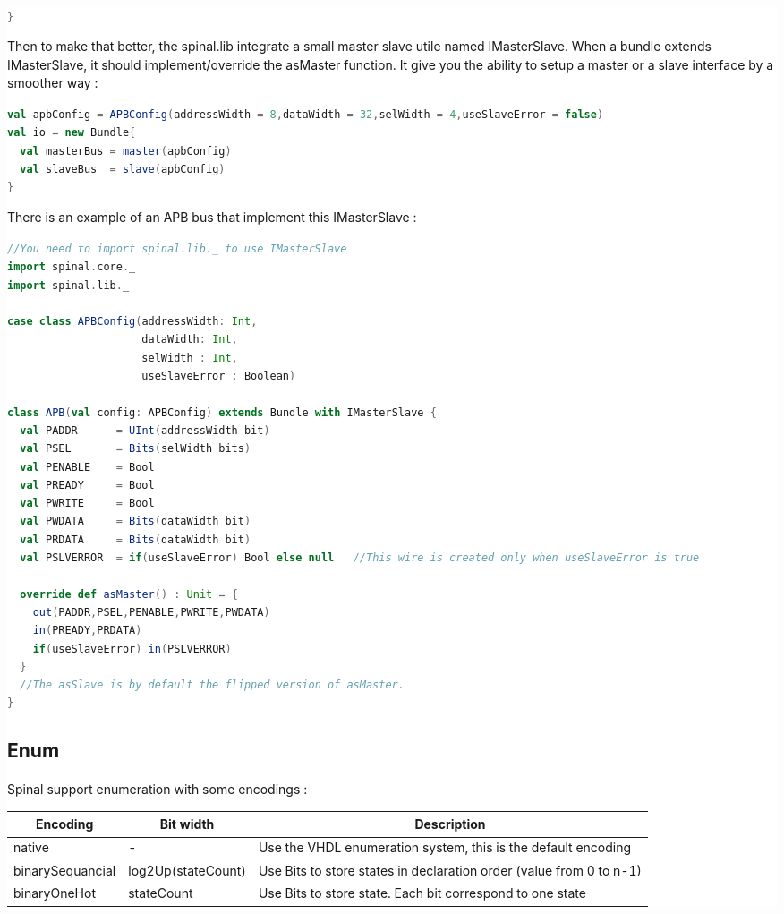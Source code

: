 ```scala
}
```

Then to make that better, the spinal.lib integrate a small master slave utile named IMasterSlave. When a bundle extends IMasterSlave, it should implement/override the asMaster function. It give you the ability to setup a master or a slave interface by a smoother way :

```scala
val apbConfig = APBConfig(addressWidth = 8,dataWidth = 32,selWidth = 4,useSlaveError = false)
val io = new Bundle{
  val masterBus = master(apbConfig)
  val slaveBus  = slave(apbConfig)
}
```

There is an example of an APB bus that implement this IMasterSlave :

```scala
//You need to import spinal.lib._ to use IMasterSlave
import spinal.core._
import spinal.lib._

case class APBConfig(addressWidth: Int,
                     dataWidth: Int,
                     selWidth : Int,
                     useSlaveError : Boolean)

class APB(val config: APBConfig) extends Bundle with IMasterSlave {
  val PADDR      = UInt(addressWidth bit)
  val PSEL       = Bits(selWidth bits)
  val PENABLE    = Bool
  val PREADY     = Bool
  val PWRITE     = Bool
  val PWDATA     = Bits(dataWidth bit)
  val PRDATA     = Bits(dataWidth bit)
  val PSLVERROR  = if(useSlaveError) Bool else null   //This wire is created only when useSlaveError is true

  override def asMaster() : Unit = {
    out(PADDR,PSEL,PENABLE,PWRITE,PWDATA)
    in(PREADY,PRDATA)
    if(useSlaveError) in(PSLVERROR)
  }
  //The asSlave is by default the flipped version of asMaster.
}
```

## Enum

Spinal support enumeration with some encodings :

| Encoding | Bit width | Description |
| ------- | ---- | --- |
| native | - | Use the VHDL enumeration system, this is the default encoding |
| binarySequancial | log2Up(stateCount) | Use Bits to store states in declaration order (value from 0 to n-1) |
| binaryOneHot | stateCount | Use Bits to store state. Each bit correspond to one state |
